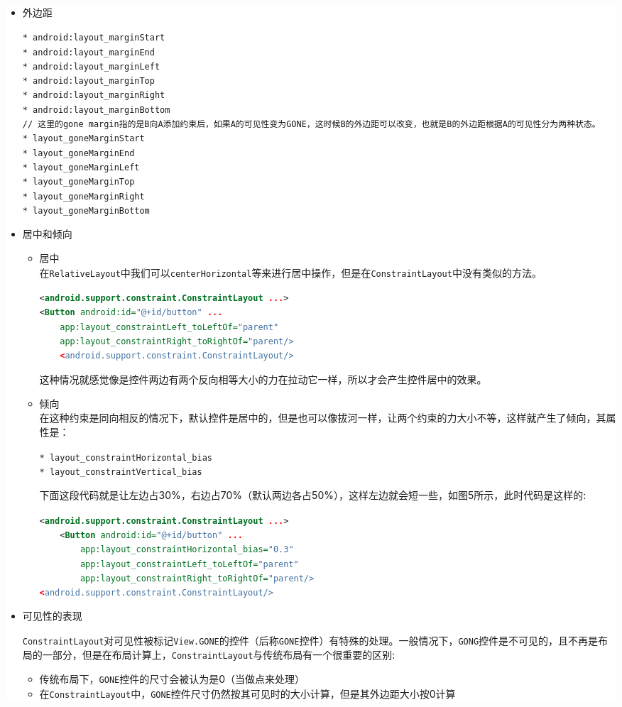 - 外边距

    ```xml
    * android:layout_marginStart
	* android:layout_marginEnd
	* android:layout_marginLeft
	* android:layout_marginTop
	* android:layout_marginRight
	* android:layout_marginBottom
	// 这里的gone margin指的是B向A添加约束后，如果A的可见性变为GONE，这时候B的外边距可以改变，也就是B的外边距根据A的可见性分为两种状态。
	* layout_goneMarginStart
	* layout_goneMarginEnd
	* layout_goneMarginLeft
	* layout_goneMarginTop
	* layout_goneMarginRight
	* layout_goneMarginBottom

    ```

- 居中和倾向       
	- 居中     
		在`RelativeLayout`中我们可以`centerHorizontal`等来进行居中操作，但是在`ConstraintLayout`中没有类似的方法。 
	    ```xml
	    <android.support.constraint.ConstraintLayout ...>
	    <Button android:id="@+id/button" ...
	        app:layout_constraintLeft_toLeftOf="parent"
	        app:layout_constraintRight_toRightOf="parent/>
			<android.support.constraint.ConstraintLayout/>
	    ```
		这种情况就感觉像是控件两边有两个反向相等大小的力在拉动它一样，所以才会产生控件居中的效果。

	- 倾向     
        在这种约束是同向相反的情况下，默认控件是居中的，但是也可以像拔河一样，让两个约束的力大小不等，这样就产生了倾向，其属性是：
        ```xml
		* layout_constraintHorizontal_bias
		* layout_constraintVertical_bias
		```

		下面这段代码就是让左边占30%，右边占70%（默认两边各占50%），这样左边就会短一些，如图5所示，此时代码是这样的:    
		```xml		
		<android.support.constraint.ConstraintLayout ...>
		    <Button android:id="@+id/button" ...
		        app:layout_constraintHorizontal_bias="0.3"
		        app:layout_constraintLeft_toLeftOf="parent"
		        app:layout_constraintRight_toRightOf="parent/>
		<android.support.constraint.ConstraintLayout/>
		```

- 可见性的表现

    `ConstraintLayout`对可见性被标记`View.GONE`的控件（后称`GONE`控件）有特殊的处理。一般情况下，`GONG`控件是不可见的，且不再是布局的一部分，但是在布局计算上，`ConstraintLayout`与传统布局有一个很重要的区别:    

    - 传统布局下，`GONE`控件的尺寸会被认为是0（当做点来处理）
    - 在`ConstraintLayout`中，`GONE`控件尺寸仍然按其可见时的大小计算，但是其外边距大小按0计算
